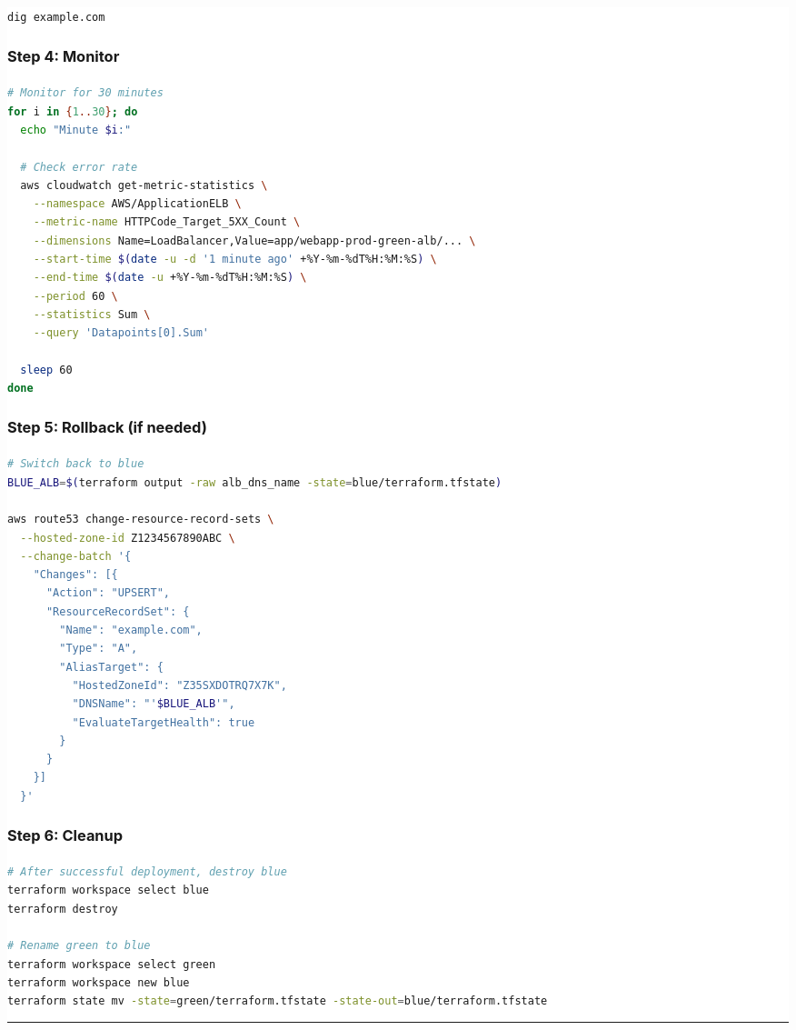 ```bash
dig example.com
```

### Step 4: Monitor

```bash
# Monitor for 30 minutes
for i in {1..30}; do
  echo "Minute $i:"
  
  # Check error rate
  aws cloudwatch get-metric-statistics \
    --namespace AWS/ApplicationELB \
    --metric-name HTTPCode_Target_5XX_Count \
    --dimensions Name=LoadBalancer,Value=app/webapp-prod-green-alb/... \
    --start-time $(date -u -d '1 minute ago' +%Y-%m-%dT%H:%M:%S) \
    --end-time $(date -u +%Y-%m-%dT%H:%M:%S) \
    --period 60 \
    --statistics Sum \
    --query 'Datapoints[0].Sum'
  
  sleep 60
done
```

### Step 5: Rollback (if needed)

```bash
# Switch back to blue
BLUE_ALB=$(terraform output -raw alb_dns_name -state=blue/terraform.tfstate)

aws route53 change-resource-record-sets \
  --hosted-zone-id Z1234567890ABC \
  --change-batch '{
    "Changes": [{
      "Action": "UPSERT",
      "ResourceRecordSet": {
        "Name": "example.com",
        "Type": "A",
        "AliasTarget": {
          "HostedZoneId": "Z35SXDOTRQ7X7K",
          "DNSName": "'$BLUE_ALB'",
          "EvaluateTargetHealth": true
        }
      }
    }]
  }'
```

### Step 6: Cleanup

```bash
# After successful deployment, destroy blue
terraform workspace select blue
terraform destroy

# Rename green to blue
terraform workspace select green
terraform workspace new blue
terraform state mv -state=green/terraform.tfstate -state-out=blue/terraform.tfstate
```

---